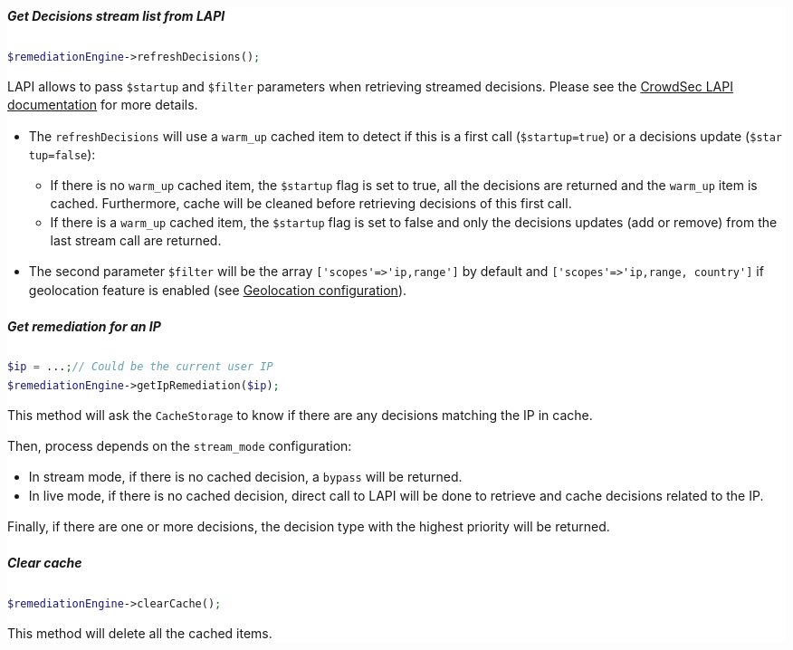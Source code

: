 ##### Get Decisions stream list from LAPI


```php
$remediationEngine->refreshDecisions();
```

LAPI allows to pass `$startup` and `$filter` parameters when retrieving streamed decisions. Please see the [CrowdSec 
LAPI documentation](https://crowdsecurity.github.io/api_doc/index.html?urls.primaryName=LAPI#/bouncers/getDecisionsStream) for more details.


- The `refreshDecisions` will use a `warm_up` cached item to detect if this is a first call (`$startup=true`) or a 
  decisions update (`$startup=false`): 

  - If there is no `warm_up` cached item, the `$startup` flag is set to true, all the decisions are returned and the 
    `warm_up` item is cached. Furthermore, cache will be cleaned before retrieving decisions of this first call.
  - If there is a `warm_up` cached item, the `$startup` flag is set to false and only the decisions updates (add or 
    remove) from the last stream call are returned.


- The second parameter `$filter` will be the array `['scopes'=>'ip,range']` by default and `['scopes'=>'ip,range, country']` if geolocation feature is enabled (see [Geolocation configuration](#geolocation)).

##### Get remediation for an IP

```php
$ip = ...;// Could be the current user IP
$remediationEngine->getIpRemediation($ip);
```

This method will ask the `CacheStorage` to know if there are any decisions matching the IP in cache. 

Then, process depends on the `stream_mode` configuration: 

- In stream mode, if there is no cached decision, a `bypass` will be returned.
- In live mode, if there is no cached decision, direct call to LAPI will be done to retrieve and cache decisions 
  related to the IP.


Finally, if there are one or more decisions, the decision type with the highest priority will be returned.


##### Clear cache

```php
$remediationEngine->clearCache();
```

This method will delete all the cached items.
